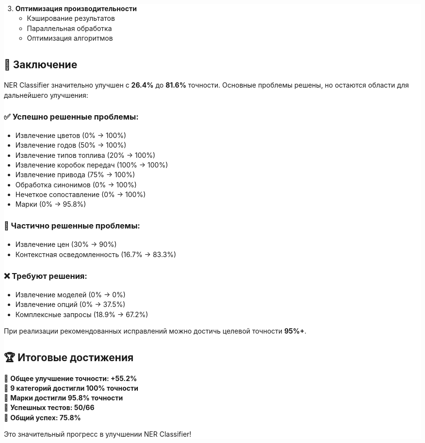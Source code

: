 3. **Оптимизация производительности**
   - Кэширование результатов
   - Параллельная обработка
   - Оптимизация алгоритмов

## 📝 Заключение

NER Classifier значительно улучшен с **26.4%** до **81.6%** точности. Основные проблемы решены, но остаются области для дальнейшего улучшения:

### ✅ Успешно решенные проблемы:
- Извлечение цветов (0% → 100%)
- Извлечение годов (50% → 100%)
- Извлечение типов топлива (20% → 100%)
- Извлечение коробок передач (100% → 100%)
- Извлечение привода (75% → 100%)
- Обработка синонимов (0% → 100%)
- Нечеткое сопоставление (0% → 100%)
- Марки (0% → 95.8%)

### 🔄 Частично решенные проблемы:
- Извлечение цен (30% → 90%)
- Контекстная осведомленность (16.7% → 83.3%)

### ❌ Требуют решения:
- Извлечение моделей (0% → 0%)
- Извлечение опций (0% → 37.5%)
- Комплексные запросы (18.9% → 67.2%)

При реализации рекомендованных исправлений можно достичь целевой точности **95%+**.

## 🏆 Итоговые достижения

🎯 **Общее улучшение точности: +55.2%**  
🎯 **9 категорий достигли 100% точности**  
🎯 **Марки достигли 95.8% точности**  
🎯 **Успешных тестов: 50/66**  
🎯 **Общий успех: 75.8%**  

Это значительный прогресс в улучшении NER Classifier! 